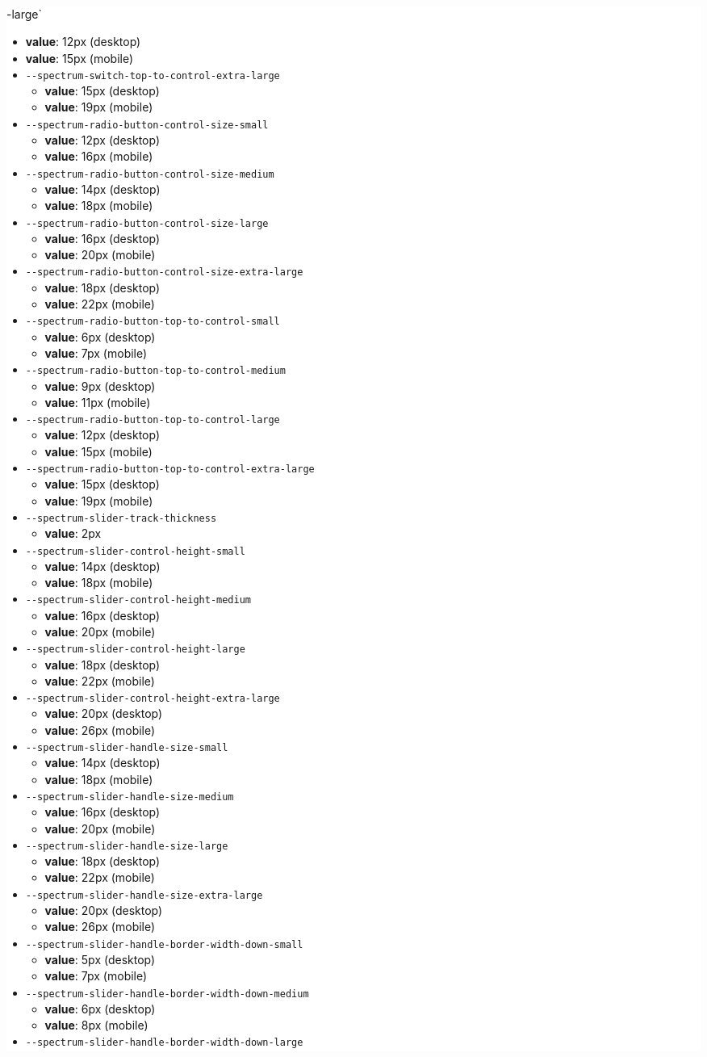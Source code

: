 -large`

- **value**: 12px (desktop)
- **value**: 15px (mobile)
- `--spectrum-switch-top-to-control-extra-large`
  - **value**: 15px (desktop)
  - **value**: 19px (mobile)
- `--spectrum-radio-button-control-size-small`
  - **value**: 12px (desktop)
  - **value**: 16px (mobile)
- `--spectrum-radio-button-control-size-medium`
  - **value**: 14px (desktop)
  - **value**: 18px (mobile)
- `--spectrum-radio-button-control-size-large`
  - **value**: 16px (desktop)
  - **value**: 20px (mobile)
- `--spectrum-radio-button-control-size-extra-large`
  - **value**: 18px (desktop)
  - **value**: 22px (mobile)
- `--spectrum-radio-button-top-to-control-small`
  - **value**: 6px (desktop)
  - **value**: 7px (mobile)
- `--spectrum-radio-button-top-to-control-medium`
  - **value**: 9px (desktop)
  - **value**: 11px (mobile)
- `--spectrum-radio-button-top-to-control-large`
  - **value**: 12px (desktop)
  - **value**: 15px (mobile)
- `--spectrum-radio-button-top-to-control-extra-large`
  - **value**: 15px (desktop)
  - **value**: 19px (mobile)
- `--spectrum-slider-track-thickness`
  - **value**: 2px
- `--spectrum-slider-control-height-small`
  - **value**: 14px (desktop)
  - **value**: 18px (mobile)
- `--spectrum-slider-control-height-medium`
  - **value**: 16px (desktop)
  - **value**: 20px (mobile)
- `--spectrum-slider-control-height-large`
  - **value**: 18px (desktop)
  - **value**: 22px (mobile)
- `--spectrum-slider-control-height-extra-large`
  - **value**: 20px (desktop)
  - **value**: 26px (mobile)
- `--spectrum-slider-handle-size-small`
  - **value**: 14px (desktop)
  - **value**: 18px (mobile)
- `--spectrum-slider-handle-size-medium`
  - **value**: 16px (desktop)
  - **value**: 20px (mobile)
- `--spectrum-slider-handle-size-large`
  - **value**: 18px (desktop)
  - **value**: 22px (mobile)
- `--spectrum-slider-handle-size-extra-large`
  - **value**: 20px (desktop)
  - **value**: 26px (mobile)
- `--spectrum-slider-handle-border-width-down-small`
  - **value**: 5px (desktop)
  - **value**: 7px (mobile)
- `--spectrum-slider-handle-border-width-down-medium`
  - **value**: 6px (desktop)
  - **value**: 8px (mobile)
- `--spectrum-slider-handle-border-width-down-large`